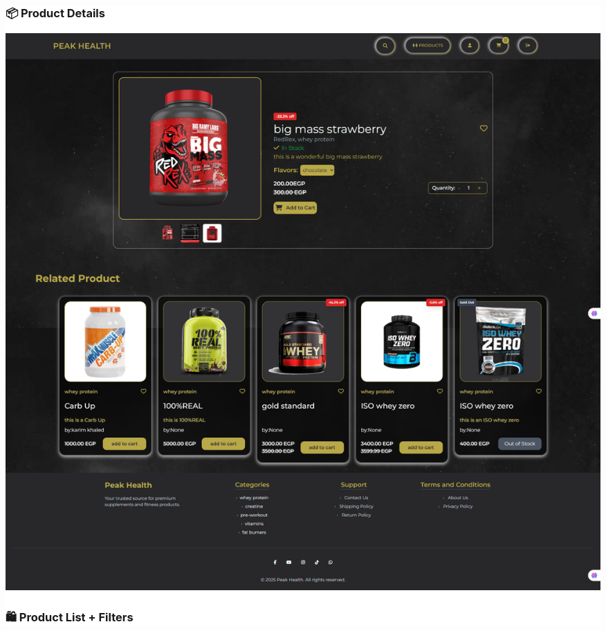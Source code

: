 
### 📦 Product Details
![Product Details](./screenshots/product-details.png)

### 🛍️ Product List + Filters